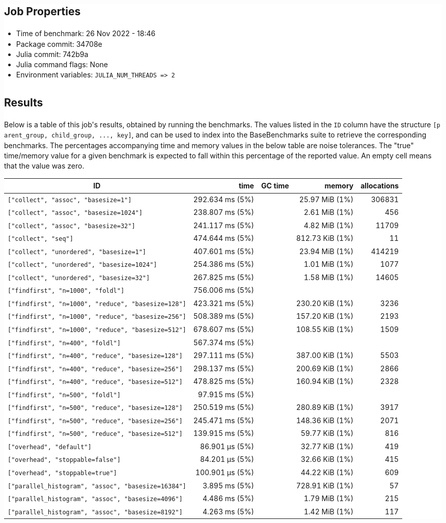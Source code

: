 ## Job Properties
* Time of benchmark: 26 Nov 2022 - 18:46
* Package commit: 34708e
* Julia commit: 742b9a
* Julia command flags: None
* Environment variables: `JULIA_NUM_THREADS => 2`

## Results
Below is a table of this job's results, obtained by running the benchmarks.
The values listed in the `ID` column have the structure `[parent_group, child_group, ..., key]`, and can be used to
index into the BaseBenchmarks suite to retrieve the corresponding benchmarks.
The percentages accompanying time and memory values in the below table are noise tolerances. The "true"
time/memory value for a given benchmark is expected to fall within this percentage of the reported value.
An empty cell means that the value was zero.

| ID                                                  | time            | GC time | memory          | allocations |
|-----------------------------------------------------|----------------:|--------:|----------------:|------------:|
| `["collect", "assoc", "basesize=1"]`                | 292.634 ms (5%) |         |  25.97 MiB (1%) |      306831 |
| `["collect", "assoc", "basesize=1024"]`             | 238.807 ms (5%) |         |   2.61 MiB (1%) |         456 |
| `["collect", "assoc", "basesize=32"]`               | 241.117 ms (5%) |         |   4.82 MiB (1%) |       11709 |
| `["collect", "seq"]`                                | 474.644 ms (5%) |         | 812.73 KiB (1%) |          11 |
| `["collect", "unordered", "basesize=1"]`            | 407.601 ms (5%) |         |  23.94 MiB (1%) |      414219 |
| `["collect", "unordered", "basesize=1024"]`         | 254.386 ms (5%) |         |   1.01 MiB (1%) |        1077 |
| `["collect", "unordered", "basesize=32"]`           | 267.825 ms (5%) |         |   1.58 MiB (1%) |       14605 |
| `["findfirst", "n=1000", "foldl"]`                  | 756.006 ms (5%) |         |                 |             |
| `["findfirst", "n=1000", "reduce", "basesize=128"]` | 423.321 ms (5%) |         | 230.20 KiB (1%) |        3236 |
| `["findfirst", "n=1000", "reduce", "basesize=256"]` | 508.389 ms (5%) |         | 157.20 KiB (1%) |        2193 |
| `["findfirst", "n=1000", "reduce", "basesize=512"]` | 678.607 ms (5%) |         | 108.55 KiB (1%) |        1509 |
| `["findfirst", "n=400", "foldl"]`                   | 567.374 ms (5%) |         |                 |             |
| `["findfirst", "n=400", "reduce", "basesize=128"]`  | 297.111 ms (5%) |         | 387.00 KiB (1%) |        5503 |
| `["findfirst", "n=400", "reduce", "basesize=256"]`  | 298.137 ms (5%) |         | 200.69 KiB (1%) |        2866 |
| `["findfirst", "n=400", "reduce", "basesize=512"]`  | 478.825 ms (5%) |         | 160.94 KiB (1%) |        2328 |
| `["findfirst", "n=500", "foldl"]`                   |  97.915 ms (5%) |         |                 |             |
| `["findfirst", "n=500", "reduce", "basesize=128"]`  | 250.519 ms (5%) |         | 280.89 KiB (1%) |        3917 |
| `["findfirst", "n=500", "reduce", "basesize=256"]`  | 245.471 ms (5%) |         | 148.36 KiB (1%) |        2071 |
| `["findfirst", "n=500", "reduce", "basesize=512"]`  | 139.915 ms (5%) |         |  59.77 KiB (1%) |         816 |
| `["overhead", "default"]`                           |  86.901 μs (5%) |         |  32.77 KiB (1%) |         419 |
| `["overhead", "stoppable=false"]`                   |  84.201 μs (5%) |         |  32.66 KiB (1%) |         415 |
| `["overhead", "stoppable=true"]`                    | 100.901 μs (5%) |         |  44.22 KiB (1%) |         609 |
| `["parallel_histogram", "assoc", "basesize=16384"]` |   3.895 ms (5%) |         | 728.91 KiB (1%) |          57 |
| `["parallel_histogram", "assoc", "basesize=4096"]`  |   4.486 ms (5%) |         |   1.79 MiB (1%) |         215 |
| `["parallel_histogram", "assoc", "basesize=8192"]`  |   4.263 ms (5%) |         |   1.42 MiB (1%) |         117 |